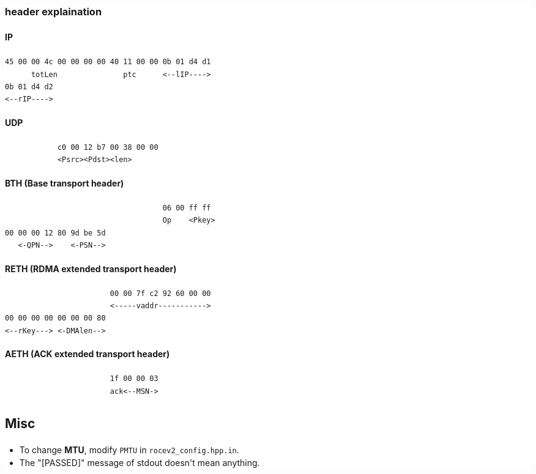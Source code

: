 ### header explaination

#### IP

```txt
45 00 00 4c 00 00 00 00 40 11 00 00 0b 01 d4 d1
      totLen               ptc      <--lIP---->
0b 01 d4 d2 
<--rIP---->
```

#### UDP

```txt
            c0 00 12 b7 00 38 00 00
            <Psrc><Pdst><len>      
```

#### BTH (Base transport header)

```txt
                                    06 00 ff ff
                                    Op    <Pkey>
00 00 00 12 80 9d be 5d
   <-QPN-->    <-PSN-->
```

#### RETH (RDMA extended transport header)

```txt
                        00 00 7f c2 92 60 00 00
                        <-----vaddr----------->
00 00 00 00 00 00 00 80
<--rKey---> <-DMAlen-->
```

#### AETH (ACK extended transport header)

```txt
                        1f 00 00 03
                        ack<--MSN->
```

## Misc

- To change **MTU**, modify `PMTU` in `rocev2_config.hpp.in`.
- The "[PASSED]" message of stdout doesn't mean anything.
